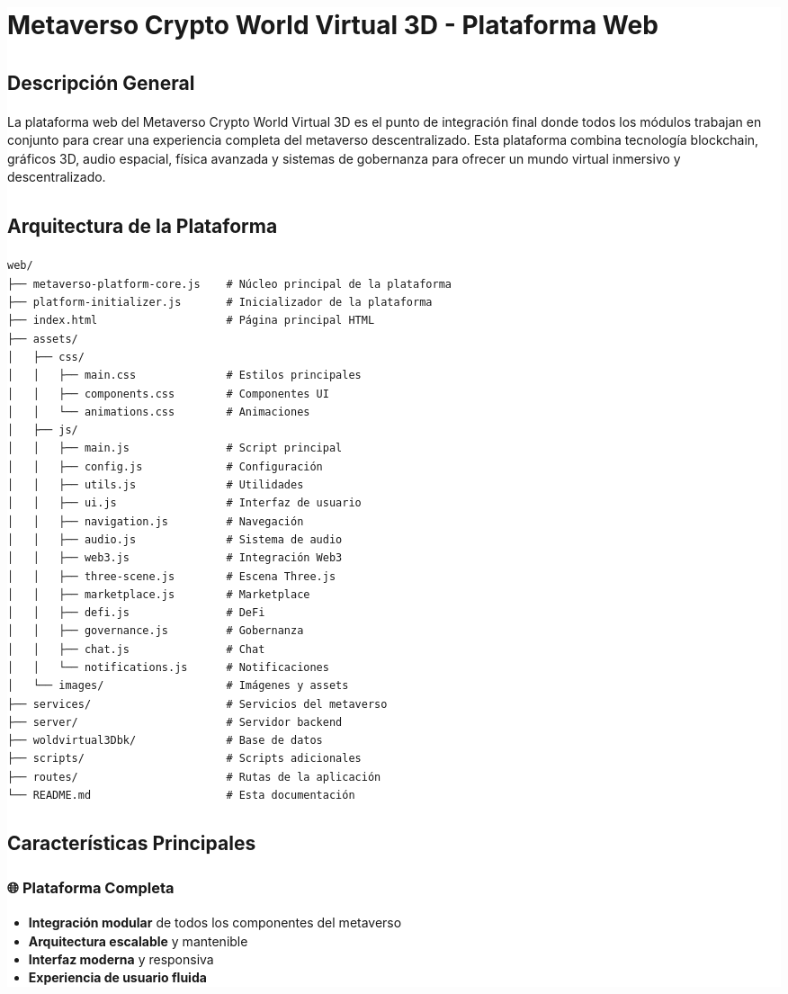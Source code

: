 # Metaverso Crypto World Virtual 3D - Plataforma Web

## Descripción General

La plataforma web del Metaverso Crypto World Virtual 3D es el punto de integración final donde todos los módulos trabajan en conjunto para crear una experiencia completa del metaverso descentralizado. Esta plataforma combina tecnología blockchain, gráficos 3D, audio espacial, física avanzada y sistemas de gobernanza para ofrecer un mundo virtual inmersivo y descentralizado.

## Arquitectura de la Plataforma

```
web/
├── metaverso-platform-core.js    # Núcleo principal de la plataforma
├── platform-initializer.js       # Inicializador de la plataforma
├── index.html                    # Página principal HTML
├── assets/
│   ├── css/
│   │   ├── main.css              # Estilos principales
│   │   ├── components.css        # Componentes UI
│   │   └── animations.css        # Animaciones
│   ├── js/
│   │   ├── main.js               # Script principal
│   │   ├── config.js             # Configuración
│   │   ├── utils.js              # Utilidades
│   │   ├── ui.js                 # Interfaz de usuario
│   │   ├── navigation.js         # Navegación
│   │   ├── audio.js              # Sistema de audio
│   │   ├── web3.js               # Integración Web3
│   │   ├── three-scene.js        # Escena Three.js
│   │   ├── marketplace.js        # Marketplace
│   │   ├── defi.js               # DeFi
│   │   ├── governance.js         # Gobernanza
│   │   ├── chat.js               # Chat
│   │   └── notifications.js      # Notificaciones
│   └── images/                   # Imágenes y assets
├── services/                     # Servicios del metaverso
├── server/                       # Servidor backend
├── woldvirtual3Dbk/              # Base de datos
├── scripts/                      # Scripts adicionales
├── routes/                       # Rutas de la aplicación
└── README.md                     # Esta documentación
```

## Características Principales

### 🌐 **Plataforma Completa**
- **Integración modular** de todos los componentes del metaverso
- **Arquitectura escalable** y mantenible
- **Interfaz moderna** y responsiva
- **Experiencia de usuario fluida**
